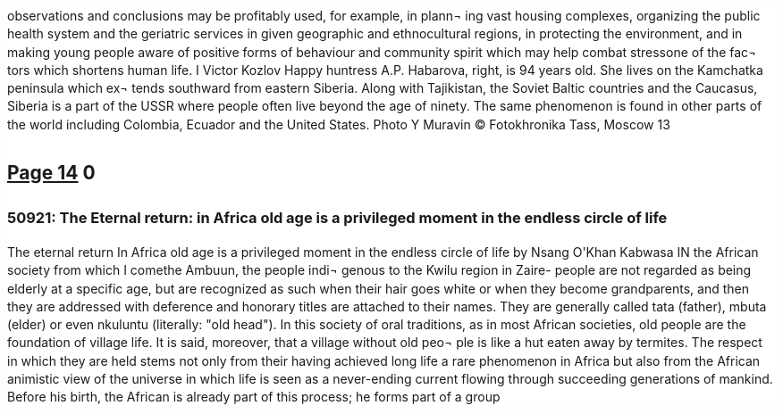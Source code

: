 observations and conclusions may be
profitably used, for example, in plann¬
ing vast housing complexes, organizing
the public health system and the
geriatric services in given geographic
and ethnocultural regions, in protecting
the environment, and in making young
people aware of positive forms of
behaviour and community spirit which
may help combat stressone of the fac¬
tors which shortens human life.
I Victor Kozlov
Happy huntress A.P. Habarova,
right, is 94 years old. She lives on
the Kamchatka peninsula which ex¬
tends southward from eastern
Siberia. Along with Tajikistan, the
Soviet Baltic countries and the
Caucasus, Siberia is a part of the
USSR where people often live
beyond the age of ninety. The same
phenomenon is found in other parts
of the world including Colombia,
Ecuador and the United States.
Photo Y Muravin © Fotokhronika Tass, Moscow
13

## [Page 14](https://demo.humlab.umu.se/courier/074723engo.pdf#page=14) 0

### 50921: The Eternal return: in Africa old age is a privileged moment in the endless circle of life

The
eternal return
In Africa old age is a privileged
moment in the endless circle of life
by Nsang O'Khan Kabwasa
IN the African society from which I
comethe Ambuun, the people indi¬
genous to the Kwilu region in Zaire-
people are not regarded as being elderly at
a specific age, but are recognized as such
when their hair goes white or when they
become grandparents, and then they are
addressed with deference and honorary
titles are attached to their names. They
are generally called tata (father), mbuta
(elder) or even nkuluntu (literally: "old
head"). In this society of oral traditions,
as in most African societies, old people
are the foundation of village life. It is said,
moreover, that a village without old peo¬
ple is like a hut eaten away by termites.
The respect in which they are held
stems not only from their having achieved
long life a rare phenomenon in Africa
but also from the African animistic view
of the universe in which life is seen as a
never-ending current flowing through
succeeding generations of mankind.
Before his birth, the African is already part
of this process; he forms part of a group